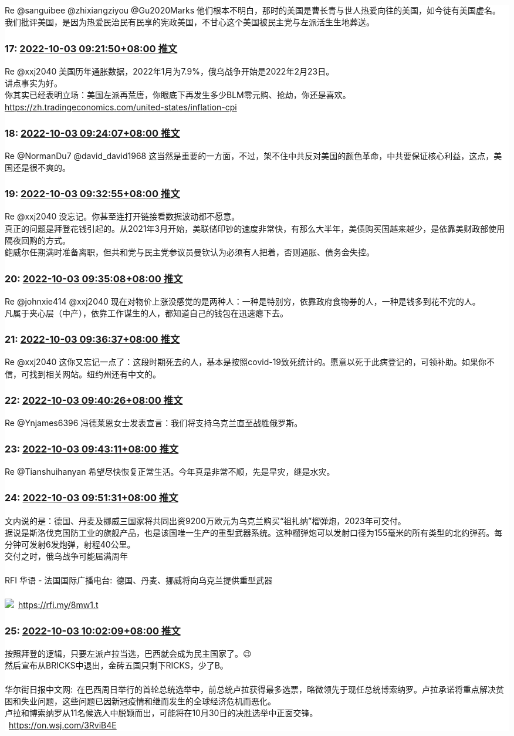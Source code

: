 Re @sanguibee @zhixiangziyou @Gu2020Marks 他们根本不明白，那时的美国是曹长青与世人热爱向往的美国，如今徒有美国虚名。<br>我们批评美国，是因为热爱民治民有民享的宪政美国，不甘心这个美国被民主党与左派活生生地葬送。

### 17: [2022-10-03 09:21:50+08:00 推文](https://twitter.com/HeQinglian/status/1576744300666556416)

Re @xxj2040 美国历年通胀数据，2022年1月为7.9%，俄乌战争开始是2022年2月23日。<br>讲点事实为好。<br>你其实已经表明立场：美国左派再荒唐，你眼底下再发生多少BLM零元购、抢劫，你还是喜欢。 <a href="https://zh.tradingeconomics.com/united-states/inflation-cpi" target="_blank" rel="noopener noreferrer">https://zh.tradingeconomics.com/united-states/inflation-cpi</a>

### 18: [2022-10-03 09:24:07+08:00 推文](https://twitter.com/HeQinglian/status/1576744874824515584)

Re @NormanDu7 @david_david1968 这当然是重要的一方面，不过，架不住中共反对美国的颜色革命，中共要保证核心利益，这点，美国还是很不爽的。

### 19: [2022-10-03 09:32:55+08:00 推文](https://twitter.com/HeQinglian/status/1576747091711299584)

Re @xxj2040 没忘记。你甚至连打开链接看数据波动都不愿意。<br>真正的问题是拜登花钱引起的。从2021年3月开始，美联储印钞的速度非常快，有那么大半年，美债购买国越来越少，是依靠美财政部使用隔夜回购的方式。<br>鲍威尔任期满时准备离职，但共和党与民主党参议员曼钦认为必须有人把着，否则通胀、债务会失控。

### 20: [2022-10-03 09:35:08+08:00 推文](https://twitter.com/HeQinglian/status/1576747649398558720)

Re @johnxie414 @xxj2040 现在对物价上涨没感觉的是两种人：一种是特别穷，依靠政府食物券的人，一种是钱多到花不完的人。<br>凡属于夹心层（中产），依靠工作谋生的人，都知道自己的钱包在迅速瘪下去。

### 21: [2022-10-03 09:36:37+08:00 推文](https://twitter.com/HeQinglian/status/1576748023261978626)

Re @xxj2040 这你又忘记一点了：这段时期死去的人，基本是按照covid-19致死统计的。愿意以死于此病登记的，可领补助。如果你不信，可找到相关网站。纽约州还有中文的。

### 22: [2022-10-03 09:40:26+08:00 推文](https://twitter.com/HeQinglian/status/1576748982465798145)

Re @Ynjames6396 冯德莱恩女士发表宣言：我们将支持乌克兰直至战胜俄罗斯。

### 23: [2022-10-03 09:43:11+08:00 推文](https://twitter.com/HeQinglian/status/1576749675495186434)

Re @Tianshuihanyan 希望尽快恢复正常生活。今年真是非常不顺，先是旱灾，继是水灾。

### 24: [2022-10-03 09:51:31+08:00 推文](https://twitter.com/HeQinglian/status/1576751771963527168)

文内说的是：德国、丹麦及挪威三国家将共同出资9200万欧元为乌克兰购买“祖扎纳”榴弹炮，2023年可交付。<br>据说是斯洛伐克国防工业的旗舰产品，也是该国唯一生产的重型武器系统。这种榴弹炮可以发射口径为155毫米的所有类型的北约弹药。每分钟可发射6发炮弹，射程40公里。<br>交付之时，俄乌战争可能届满周年<br><br>RFI 华语 - 法国国际广播电台: 德国、丹麦、挪威将向乌克兰提供重型武器<br><br><img style="" src="https://pbs.twimg.com/media/FeF_MftaUAAyYdc?format=jpg&amp;name=orig" referrerpolicy="no-referrer"> <a href="https://rfi.my/8mw1.t" target="_blank" rel="noopener noreferrer">https://rfi.my/8mw1.t</a>

### 25: [2022-10-03 10:02:09+08:00 推文](https://twitter.com/HeQinglian/status/1576754446666588161)

按照拜登的逻辑，只要左派卢拉当选，巴西就会成为民主国家了。😉<br>然后宣布从BRICKS中退出，金砖五国只剩下RICKS，少了B。<br><br>华尔街日报中文网: 在巴西周日举行的首轮总统选举中，前总统卢拉获得最多选票，略微领先于现任总统博索纳罗。卢拉承诺将重点解决贫困和失业问题，这些问题已因新冠疫情和继而发生的全球经济危机而恶化。<br>卢拉和博索纳罗从11名候选人中脱颖而出，可能将在10月30日的决胜选举中正面交锋。<br> <a href="https://on.wsj.com/3RviB4E" target="_blank" rel="noopener noreferrer">https://on.wsj.com/3RviB4E</a>
